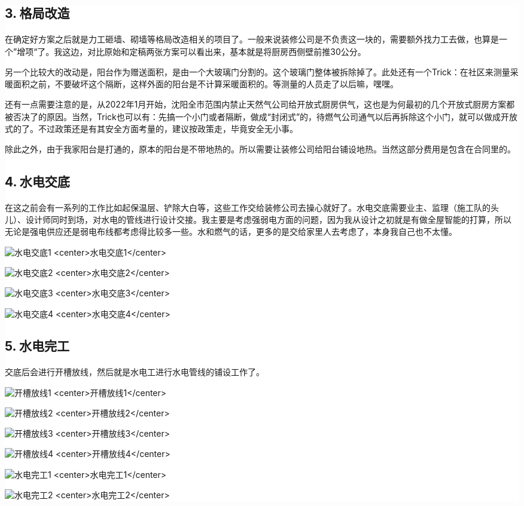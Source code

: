 ## 3. 格局改造

在确定好方案之后就是力工砸墙、砌墙等格局改造相关的项目了。一般来说装修公司是不负责这一块的，需要额外找力工去做，也算是一个”增项“了。我这边，对比原始和定稿两张方案可以看出来，基本就是将厨房西侧壁前推30公分。

另一个比较大的改动是，阳台作为赠送面积，是由一个大玻璃门分割的。这个玻璃门整体被拆除掉了。此处还有一个Trick：在社区来测量采暖面积之前，不要破坏这个隔断，这样外面的阳台是不计算采暖面积的。等测量的人员走了以后嘛，嘿嘿。

还有一点需要注意的是，从2022年1月开始，沈阳全市范围内禁止天然气公司给开放式厨房供气，这也是为何最初的几个开放式厨房方案都被否决了的原因。当然，Trick也可以有：先搞一个小门或者隔断，做成“封闭式”的，待燃气公司通气以后再拆除这个小门，就可以做成开放式的了。不过政策还是有其安全方面考量的，建议按政策走，毕竟安全无小事。

除此之外，由于我家阳台是打通的，原本的阳台是不带地热的。所以需要让装修公司给阳台铺设地热。当然这部分费用是包含在合同里的。

## 4. 水电交底

在这之前会有一系列的工作比如起保温层、铲除大白等，这些工作交给装修公司去操心就好了。水电交底需要业主、监理（施工队的头儿）、设计师同时到场，对水电的管线进行设计交接。我主要是考虑强弱电方面的问题，因为我从设计之初就是有做全屋智能的打算，所以无论是强电供应还是弱电布线都考虑得比较多一些。水和燃气的话，更多的是交给家里人去考虑了，本身我自己也不太懂。

![水电交底1](/images/房屋装修笔记/装修笔记（一）硬装篇/水电交底1.jpg)
&lt;center&gt;水电交底1&lt;/center&gt;

![水电交底2](/images/房屋装修笔记/装修笔记（一）硬装篇/水电交底2.jpg)
&lt;center&gt;水电交底2&lt;/center&gt;

![水电交底3](/images/房屋装修笔记/装修笔记（一）硬装篇/水电交底3.jpg)
&lt;center&gt;水电交底3&lt;/center&gt;

![水电交底4](/images/房屋装修笔记/装修笔记（一）硬装篇/水电交底4.jpg)
&lt;center&gt;水电交底4&lt;/center&gt;

## 5. 水电完工

交底后会进行开槽放线，然后就是水电工进行水电管线的铺设工作了。

![开槽放线1](/images/房屋装修笔记/装修笔记（一）硬装篇/开槽放线1.jpg)
&lt;center&gt;开槽放线1&lt;/center&gt;

![开槽放线2](/images/房屋装修笔记/装修笔记（一）硬装篇/开槽放线2.jpg)
&lt;center&gt;开槽放线2&lt;/center&gt;

![开槽放线3](/images/房屋装修笔记/装修笔记（一）硬装篇/开槽放线3.jpg)
&lt;center&gt;开槽放线3&lt;/center&gt;

![开槽放线4](/images/房屋装修笔记/装修笔记（一）硬装篇/开槽放线4.jpg)
&lt;center&gt;开槽放线4&lt;/center&gt;

![水电完工1](/images/房屋装修笔记/装修笔记（一）硬装篇/水电完工1.jpg)
&lt;center&gt;水电完工1&lt;/center&gt;

![水电完工2](/images/房屋装修笔记/装修笔记（一）硬装篇/水电完工2.jpg)
&lt;center&gt;水电完工2&lt;/center&gt;
